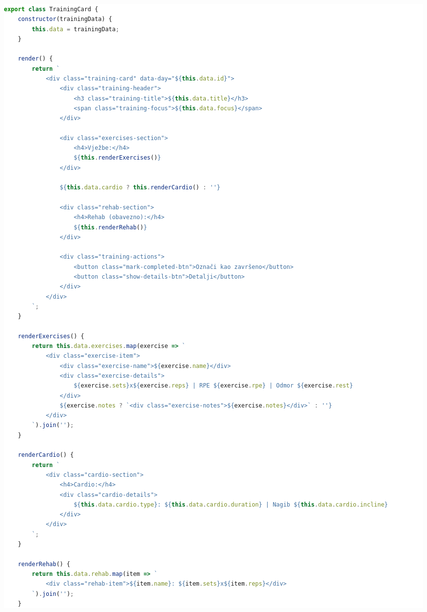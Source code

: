 ```javascript
export class TrainingCard {
    constructor(trainingData) {
        this.data = trainingData;
    }

    render() {
        return `
            <div class="training-card" data-day="${this.data.id}">
                <div class="training-header">
                    <h3 class="training-title">${this.data.title}</h3>
                    <span class="training-focus">${this.data.focus}</span>
                </div>

                <div class="exercises-section">
                    <h4>Vježbe:</h4>
                    ${this.renderExercises()}
                </div>

                ${this.data.cardio ? this.renderCardio() : ''}

                <div class="rehab-section">
                    <h4>Rehab (obavezno):</h4>
                    ${this.renderRehab()}
                </div>

                <div class="training-actions">
                    <button class="mark-completed-btn">Označi kao završeno</button>
                    <button class="show-details-btn">Detalji</button>
                </div>
            </div>
        `;
    }

    renderExercises() {
        return this.data.exercises.map(exercise => `
            <div class="exercise-item">
                <div class="exercise-name">${exercise.name}</div>
                <div class="exercise-details">
                    ${exercise.sets}x${exercise.reps} | RPE ${exercise.rpe} | Odmor ${exercise.rest}
                </div>
                ${exercise.notes ? `<div class="exercise-notes">${exercise.notes}</div>` : ''}
            </div>
        `).join('');
    }

    renderCardio() {
        return `
            <div class="cardio-section">
                <h4>Cardio:</h4>
                <div class="cardio-details">
                    ${this.data.cardio.type}: ${this.data.cardio.duration} | Nagib ${this.data.cardio.incline}
                </div>
            </div>
        `;
    }

    renderRehab() {
        return this.data.rehab.map(item => `
            <div class="rehab-item">${item.name}: ${item.sets}x${item.reps}</div>
        `).join('');
    }
```